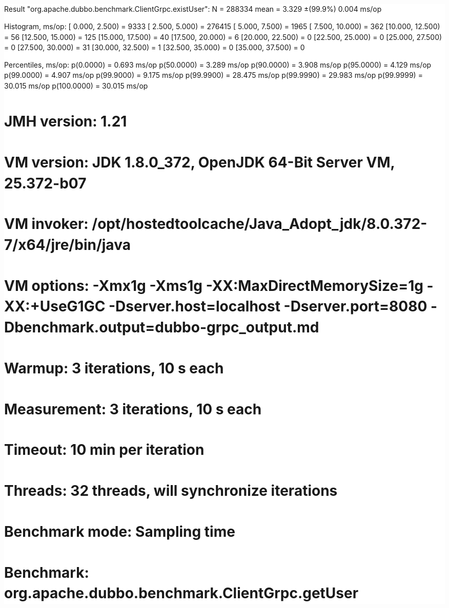 

Result "org.apache.dubbo.benchmark.ClientGrpc.existUser":
  N = 288334
  mean =      3.329 ±(99.9%) 0.004 ms/op

  Histogram, ms/op:
    [ 0.000,  2.500) = 9333 
    [ 2.500,  5.000) = 276415 
    [ 5.000,  7.500) = 1965 
    [ 7.500, 10.000) = 362 
    [10.000, 12.500) = 56 
    [12.500, 15.000) = 125 
    [15.000, 17.500) = 40 
    [17.500, 20.000) = 6 
    [20.000, 22.500) = 0 
    [22.500, 25.000) = 0 
    [25.000, 27.500) = 0 
    [27.500, 30.000) = 31 
    [30.000, 32.500) = 1 
    [32.500, 35.000) = 0 
    [35.000, 37.500) = 0 

  Percentiles, ms/op:
      p(0.0000) =      0.693 ms/op
     p(50.0000) =      3.289 ms/op
     p(90.0000) =      3.908 ms/op
     p(95.0000) =      4.129 ms/op
     p(99.0000) =      4.907 ms/op
     p(99.9000) =      9.175 ms/op
     p(99.9900) =     28.475 ms/op
     p(99.9990) =     29.983 ms/op
     p(99.9999) =     30.015 ms/op
    p(100.0000) =     30.015 ms/op


# JMH version: 1.21
# VM version: JDK 1.8.0_372, OpenJDK 64-Bit Server VM, 25.372-b07
# VM invoker: /opt/hostedtoolcache/Java_Adopt_jdk/8.0.372-7/x64/jre/bin/java
# VM options: -Xmx1g -Xms1g -XX:MaxDirectMemorySize=1g -XX:+UseG1GC -Dserver.host=localhost -Dserver.port=8080 -Dbenchmark.output=dubbo-grpc_output.md
# Warmup: 3 iterations, 10 s each
# Measurement: 3 iterations, 10 s each
# Timeout: 10 min per iteration
# Threads: 32 threads, will synchronize iterations
# Benchmark mode: Sampling time
# Benchmark: org.apache.dubbo.benchmark.ClientGrpc.getUser
